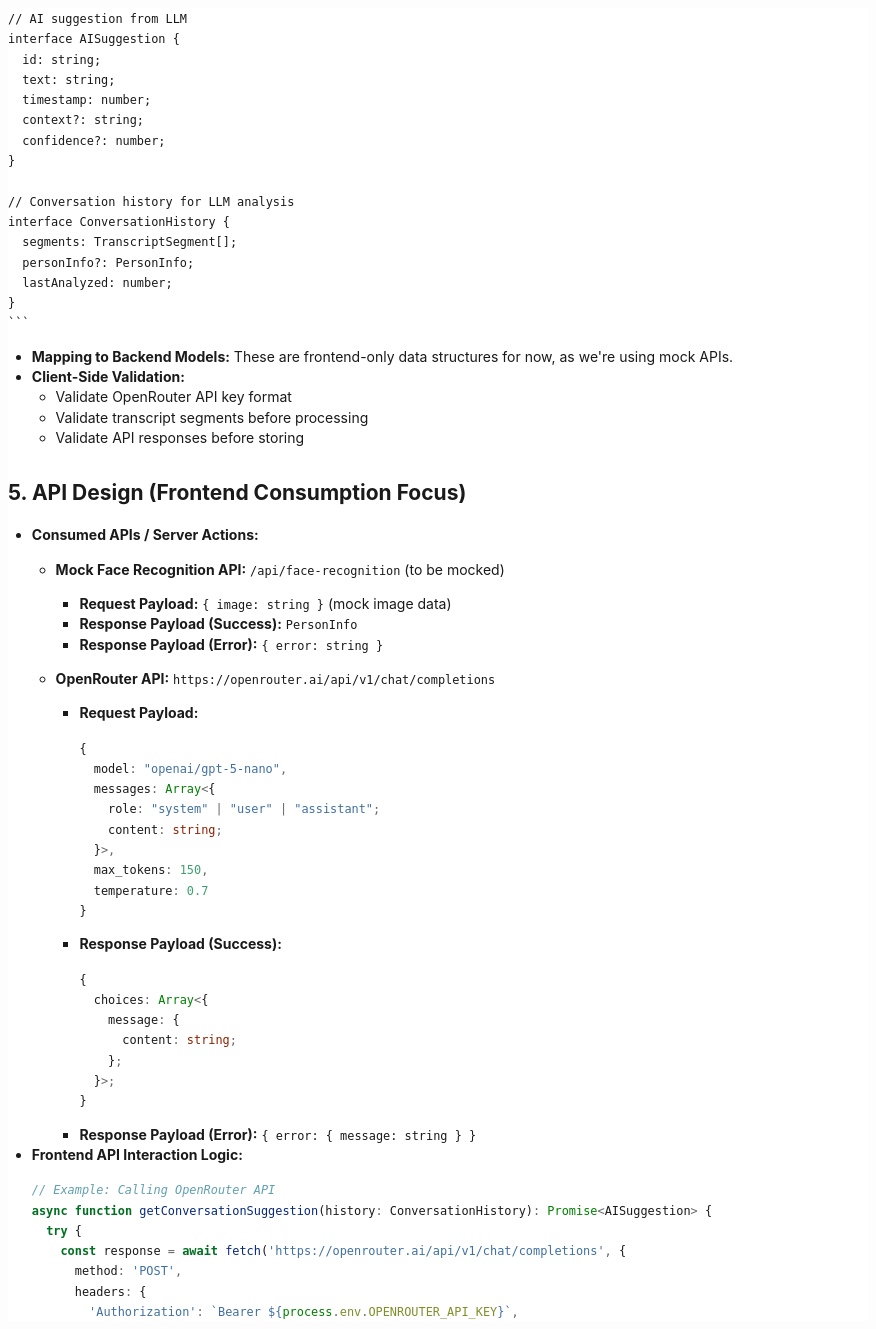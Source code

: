     // AI suggestion from LLM
    interface AISuggestion {
      id: string;
      text: string;
      timestamp: number;
      context?: string;
      confidence?: number;
    }

    // Conversation history for LLM analysis
    interface ConversationHistory {
      segments: TranscriptSegment[];
      personInfo?: PersonInfo;
      lastAnalyzed: number;
    }
    ```
*   **Mapping to Backend Models:** These are frontend-only data structures for now, as we're using mock APIs.
*   **Client-Side Validation:** 
    *   Validate OpenRouter API key format
    *   Validate transcript segments before processing
    *   Validate API responses before storing

## 5. API Design (Frontend Consumption Focus)

*   **Consumed APIs / Server Actions:**
    *   **Mock Face Recognition API:** `/api/face-recognition` (to be mocked)
        *   **Request Payload:** `{ image: string }` (mock image data)
        *   **Response Payload (Success):** `PersonInfo`
        *   **Response Payload (Error):** `{ error: string }`
    
    *   **OpenRouter API:** `https://openrouter.ai/api/v1/chat/completions`
        *   **Request Payload:** 
            ```typescript
            {
              model: "openai/gpt-5-nano",
              messages: Array<{
                role: "system" | "user" | "assistant";
                content: string;
              }>,
              max_tokens: 150,
              temperature: 0.7
            }
            ```
        *   **Response Payload (Success):** 
            ```typescript
            {
              choices: Array<{
                message: {
                  content: string;
                };
              }>;
            }
            ```
        *   **Response Payload (Error):** `{ error: { message: string } }`
*   **Frontend API Interaction Logic:**
    ```typescript
    // Example: Calling OpenRouter API
    async function getConversationSuggestion(history: ConversationHistory): Promise<AISuggestion> {
      try {
        const response = await fetch('https://openrouter.ai/api/v1/chat/completions', {
          method: 'POST',
          headers: {
            'Authorization': `Bearer ${process.env.OPENROUTER_API_KEY}`,